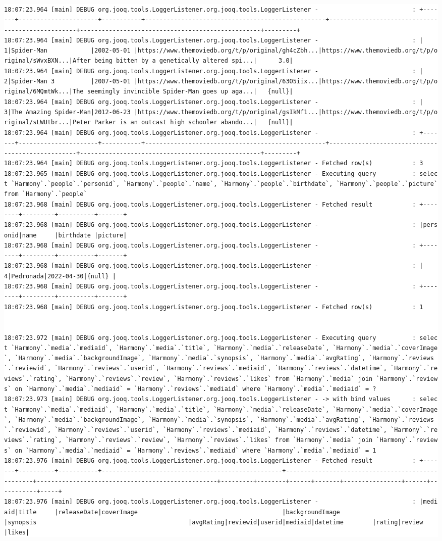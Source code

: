     18:07:23.964 [main] DEBUG org.jooq.tools.LoggerListener.org.jooq.tools.LoggerListener -                          : +-------+----------------------+-----------+--------------------------------------------------+--------------------------------------------------+--------------------------------------------------+---------+
    18:07:23.964 [main] DEBUG org.jooq.tools.LoggerListener.org.jooq.tools.LoggerListener -                          : |      1|Spider-Man            |2002-05-01 |https://www.themoviedb.org/t/p/original/gh4cZbh...|https://www.themoviedb.org/t/p/original/sWvxBXN...|After being bitten by a genetically altered spi...|      3.0|
    18:07:23.964 [main] DEBUG org.jooq.tools.LoggerListener.org.jooq.tools.LoggerListener -                          : |      2|Spider-Man 3          |2007-05-01 |https://www.themoviedb.org/t/p/original/63O5iix...|https://www.themoviedb.org/t/p/original/6MQmtWk...|The seemingly invincible Spider-Man goes up aga...|   {null}|
    18:07:23.964 [main] DEBUG org.jooq.tools.LoggerListener.org.jooq.tools.LoggerListener -                          : |      3|The Amazing Spider-Man|2012-06-23 |https://www.themoviedb.org/t/p/original/gsIkMf1...|https://www.themoviedb.org/t/p/original/sLWUtbr...|Peter Parker is an outcast high schooler abando...|   {null}|
    18:07:23.964 [main] DEBUG org.jooq.tools.LoggerListener.org.jooq.tools.LoggerListener -                          : +-------+----------------------+-----------+--------------------------------------------------+--------------------------------------------------+--------------------------------------------------+---------+
    18:07:23.964 [main] DEBUG org.jooq.tools.LoggerListener.org.jooq.tools.LoggerListener - Fetched row(s)           : 3
    18:07:23.965 [main] DEBUG org.jooq.tools.LoggerListener.org.jooq.tools.LoggerListener - Executing query          : select `Harmony`.`people`.`personid`, `Harmony`.`people`.`name`, `Harmony`.`people`.`birthdate`, `Harmony`.`people`.`picture` from `Harmony`.`people`
    18:07:23.968 [main] DEBUG org.jooq.tools.LoggerListener.org.jooq.tools.LoggerListener - Fetched result           : +--------+---------+----------+-------+
    18:07:23.968 [main] DEBUG org.jooq.tools.LoggerListener.org.jooq.tools.LoggerListener -                          : |personid|name     |birthdate |picture|
    18:07:23.968 [main] DEBUG org.jooq.tools.LoggerListener.org.jooq.tools.LoggerListener -                          : +--------+---------+----------+-------+
    18:07:23.968 [main] DEBUG org.jooq.tools.LoggerListener.org.jooq.tools.LoggerListener -                          : |       4|Pedronada|2022-04-30|{null} |
    18:07:23.968 [main] DEBUG org.jooq.tools.LoggerListener.org.jooq.tools.LoggerListener -                          : +--------+---------+----------+-------+
    18:07:23.968 [main] DEBUG org.jooq.tools.LoggerListener.org.jooq.tools.LoggerListener - Fetched row(s)           : 1
    
    
    18:07:23.972 [main] DEBUG org.jooq.tools.LoggerListener.org.jooq.tools.LoggerListener - Executing query          : select `Harmony`.`media`.`mediaid`, `Harmony`.`media`.`title`, `Harmony`.`media`.`releaseDate`, `Harmony`.`media`.`coverImage`, `Harmony`.`media`.`backgroundImage`, `Harmony`.`media`.`synopsis`, `Harmony`.`media`.`avgRating`, `Harmony`.`reviews`.`reviewid`, `Harmony`.`reviews`.`userid`, `Harmony`.`reviews`.`mediaid`, `Harmony`.`reviews`.`datetime`, `Harmony`.`reviews`.`rating`, `Harmony`.`reviews`.`review`, `Harmony`.`reviews`.`likes` from `Harmony`.`media` join `Harmony`.`reviews` on `Harmony`.`media`.`mediaid` = `Harmony`.`reviews`.`mediaid` where `Harmony`.`media`.`mediaid` = ?
    18:07:23.973 [main] DEBUG org.jooq.tools.LoggerListener.org.jooq.tools.LoggerListener - -> with bind values      : select `Harmony`.`media`.`mediaid`, `Harmony`.`media`.`title`, `Harmony`.`media`.`releaseDate`, `Harmony`.`media`.`coverImage`, `Harmony`.`media`.`backgroundImage`, `Harmony`.`media`.`synopsis`, `Harmony`.`media`.`avgRating`, `Harmony`.`reviews`.`reviewid`, `Harmony`.`reviews`.`userid`, `Harmony`.`reviews`.`mediaid`, `Harmony`.`reviews`.`datetime`, `Harmony`.`reviews`.`rating`, `Harmony`.`reviews`.`review`, `Harmony`.`reviews`.`likes` from `Harmony`.`media` join `Harmony`.`reviews` on `Harmony`.`media`.`mediaid` = `Harmony`.`reviews`.`mediaid` where `Harmony`.`media`.`mediaid` = 1
    18:07:23.976 [main] DEBUG org.jooq.tools.LoggerListener.org.jooq.tools.LoggerListener - Fetched result           : +-------+----------+-----------+--------------------------------------------------+--------------------------------------------------+--------------------------------------------------+---------+--------+------+-------+----------------+------+-----------+-----+
    18:07:23.976 [main] DEBUG org.jooq.tools.LoggerListener.org.jooq.tools.LoggerListener -                          : |mediaid|title     |releaseDate|coverImage                                        |backgroundImage                                   |synopsis                                          |avgRating|reviewid|userid|mediaid|datetime        |rating|review     |likes|